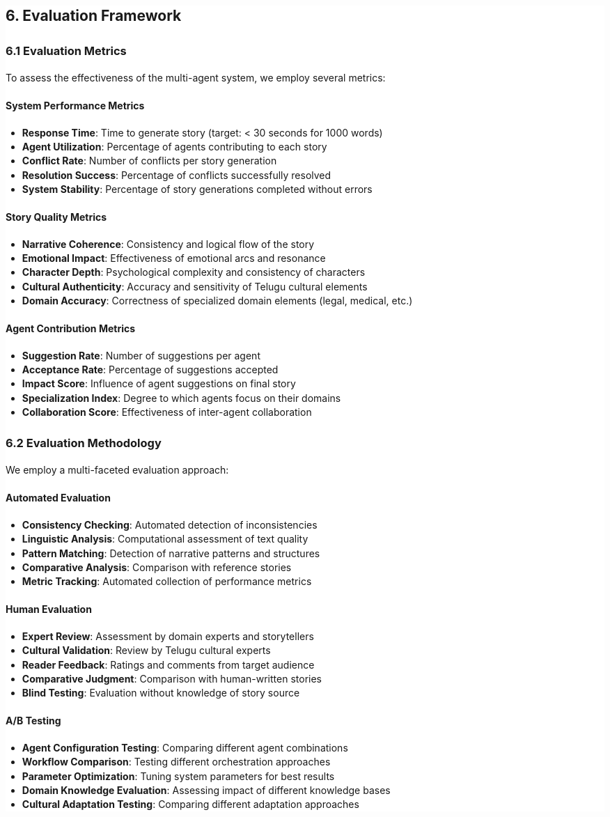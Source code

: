 ## 6. Evaluation Framework

### 6.1 Evaluation Metrics

To assess the effectiveness of the multi-agent system, we employ several metrics:

#### System Performance Metrics

- **Response Time**: Time to generate story (target: < 30 seconds for 1000 words)
- **Agent Utilization**: Percentage of agents contributing to each story
- **Conflict Rate**: Number of conflicts per story generation
- **Resolution Success**: Percentage of conflicts successfully resolved
- **System Stability**: Percentage of story generations completed without errors

#### Story Quality Metrics

- **Narrative Coherence**: Consistency and logical flow of the story
- **Emotional Impact**: Effectiveness of emotional arcs and resonance
- **Character Depth**: Psychological complexity and consistency of characters
- **Cultural Authenticity**: Accuracy and sensitivity of Telugu cultural elements
- **Domain Accuracy**: Correctness of specialized domain elements (legal, medical, etc.)

#### Agent Contribution Metrics

- **Suggestion Rate**: Number of suggestions per agent
- **Acceptance Rate**: Percentage of suggestions accepted
- **Impact Score**: Influence of agent suggestions on final story
- **Specialization Index**: Degree to which agents focus on their domains
- **Collaboration Score**: Effectiveness of inter-agent collaboration

### 6.2 Evaluation Methodology

We employ a multi-faceted evaluation approach:

#### Automated Evaluation

- **Consistency Checking**: Automated detection of inconsistencies
- **Linguistic Analysis**: Computational assessment of text quality
- **Pattern Matching**: Detection of narrative patterns and structures
- **Comparative Analysis**: Comparison with reference stories
- **Metric Tracking**: Automated collection of performance metrics

#### Human Evaluation

- **Expert Review**: Assessment by domain experts and storytellers
- **Cultural Validation**: Review by Telugu cultural experts
- **Reader Feedback**: Ratings and comments from target audience
- **Comparative Judgment**: Comparison with human-written stories
- **Blind Testing**: Evaluation without knowledge of story source

#### A/B Testing

- **Agent Configuration Testing**: Comparing different agent combinations
- **Workflow Comparison**: Testing different orchestration approaches
- **Parameter Optimization**: Tuning system parameters for best results
- **Domain Knowledge Evaluation**: Assessing impact of different knowledge bases
- **Cultural Adaptation Testing**: Comparing different adaptation approaches
